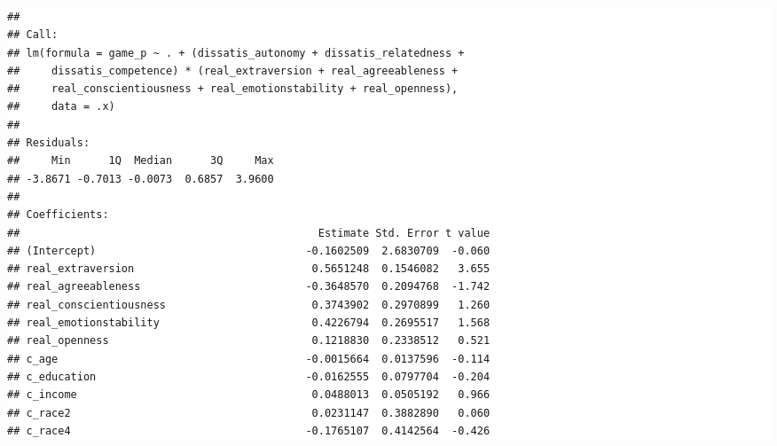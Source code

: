     ## 
    ## Call:
    ## lm(formula = game_p ~ . + (dissatis_autonomy + dissatis_relatedness + 
    ##     dissatis_competence) * (real_extraversion + real_agreeableness + 
    ##     real_conscientiousness + real_emotionstability + real_openness), 
    ##     data = .x)
    ## 
    ## Residuals:
    ##     Min      1Q  Median      3Q     Max 
    ## -3.8671 -0.7013 -0.0073  0.6857  3.9600 
    ## 
    ## Coefficients:
    ##                                               Estimate Std. Error t value
    ## (Intercept)                                 -0.1602509  2.6830709  -0.060
    ## real_extraversion                            0.5651248  0.1546082   3.655
    ## real_agreeableness                          -0.3648570  0.2094768  -1.742
    ## real_conscientiousness                       0.3743902  0.2970899   1.260
    ## real_emotionstability                        0.4226794  0.2695517   1.568
    ## real_openness                                0.1218830  0.2338512   0.521
    ## c_age                                       -0.0015664  0.0137596  -0.114
    ## c_education                                 -0.0162555  0.0797704  -0.204
    ## c_income                                     0.0488013  0.0505192   0.966
    ## c_race2                                      0.0231147  0.3882890   0.060
    ## c_race4                                     -0.1765107  0.4142564  -0.426